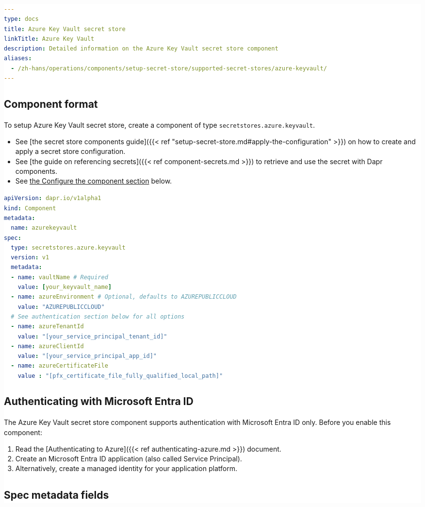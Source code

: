 ```yaml
---
type: docs
title: Azure Key Vault secret store
linkTitle: Azure Key Vault
description: Detailed information on the Azure Key Vault secret store component
aliases:
  - /zh-hans/operations/components/setup-secret-store/supported-secret-stores/azure-keyvault/
---
```


## Component format

To setup Azure Key Vault secret store, create a component of type `secretstores.azure.keyvault`.

- See [the secret store components guide]({{< ref "setup-secret-store.md#apply-the-configuration" >}}) on how to create and apply a secret store configuration.
- See [the guide on referencing secrets]({{< ref component-secrets.md >}}) to retrieve and use the secret with Dapr components.
- See [the Configure the component section](#configure-the-component) below.

```yaml
apiVersion: dapr.io/v1alpha1
kind: Component
metadata:
  name: azurekeyvault
spec:
  type: secretstores.azure.keyvault
  version: v1
  metadata:
  - name: vaultName # Required
    value: [your_keyvault_name]
  - name: azureEnvironment # Optional, defaults to AZUREPUBLICCLOUD
    value: "AZUREPUBLICCLOUD"
  # See authentication section below for all options
  - name: azureTenantId
    value: "[your_service_principal_tenant_id]"
  - name: azureClientId
    value: "[your_service_principal_app_id]"
  - name: azureCertificateFile
    value : "[pfx_certificate_file_fully_qualified_local_path]"
```

## Authenticating with Microsoft Entra ID

The Azure Key Vault secret store component supports authentication with Microsoft Entra ID only. Before you enable this component:

1. Read the [Authenticating to Azure]({{< ref authenticating-azure.md >}}) document.
2. Create an Microsoft Entra ID application (also called Service Principal).
3. Alternatively, create a managed identity for your application platform.

## Spec metadata fields
